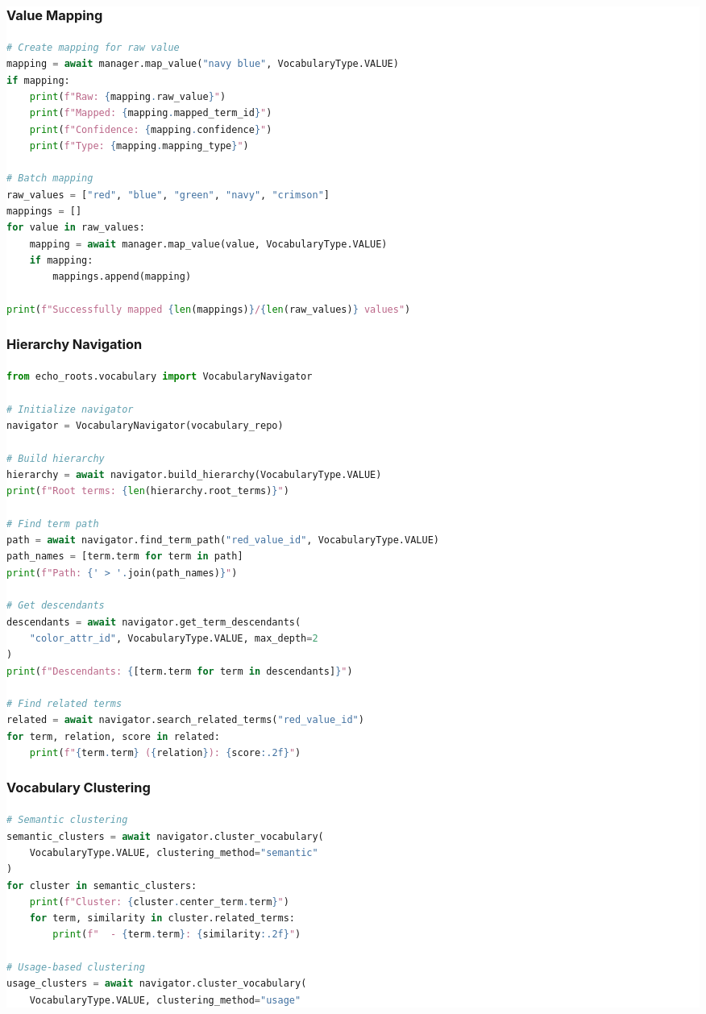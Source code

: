 ### Value Mapping
```python
# Create mapping for raw value
mapping = await manager.map_value("navy blue", VocabularyType.VALUE)
if mapping:
    print(f"Raw: {mapping.raw_value}")
    print(f"Mapped: {mapping.mapped_term_id}")
    print(f"Confidence: {mapping.confidence}")
    print(f"Type: {mapping.mapping_type}")

# Batch mapping
raw_values = ["red", "blue", "green", "navy", "crimson"]
mappings = []
for value in raw_values:
    mapping = await manager.map_value(value, VocabularyType.VALUE)
    if mapping:
        mappings.append(mapping)

print(f"Successfully mapped {len(mappings)}/{len(raw_values)} values")
```

### Hierarchy Navigation
```python
from echo_roots.vocabulary import VocabularyNavigator

# Initialize navigator
navigator = VocabularyNavigator(vocabulary_repo)

# Build hierarchy
hierarchy = await navigator.build_hierarchy(VocabularyType.VALUE)
print(f"Root terms: {len(hierarchy.root_terms)}")

# Find term path
path = await navigator.find_term_path("red_value_id", VocabularyType.VALUE)
path_names = [term.term for term in path]
print(f"Path: {' > '.join(path_names)}")

# Get descendants
descendants = await navigator.get_term_descendants(
    "color_attr_id", VocabularyType.VALUE, max_depth=2
)
print(f"Descendants: {[term.term for term in descendants]}")

# Find related terms
related = await navigator.search_related_terms("red_value_id")
for term, relation, score in related:
    print(f"{term.term} ({relation}): {score:.2f}")
```

### Vocabulary Clustering
```python
# Semantic clustering
semantic_clusters = await navigator.cluster_vocabulary(
    VocabularyType.VALUE, clustering_method="semantic"
)
for cluster in semantic_clusters:
    print(f"Cluster: {cluster.center_term.term}")
    for term, similarity in cluster.related_terms:
        print(f"  - {term.term}: {similarity:.2f}")

# Usage-based clustering
usage_clusters = await navigator.cluster_vocabulary(
    VocabularyType.VALUE, clustering_method="usage"
```